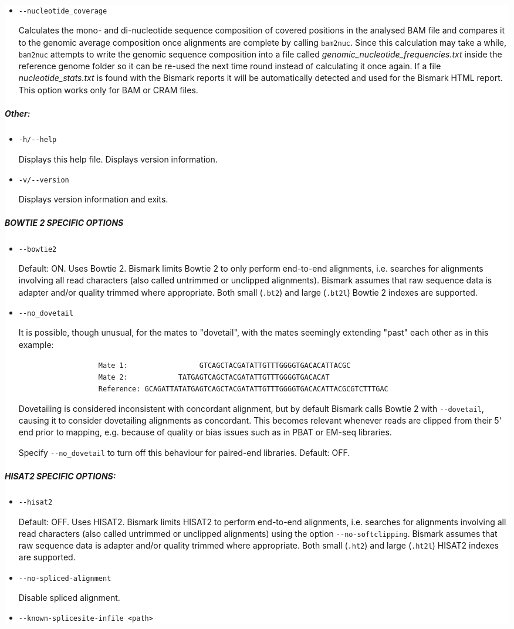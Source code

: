 - `--nucleotide_coverage`

  Calculates the mono- and di-nucleotide sequence composition of covered positions in the analysed BAM file and compares it to the genomic average composition once alignments are complete by calling `bam2nuc`. Since this calculation may take a while, `bam2nuc` attempts to write the genomic sequence composition into a file called _genomic_nucleotide_frequencies.txt_ inside the reference genome folder so it can be re-used the next time round instead of calculating it once again. If a file _nucleotide_stats.txt_ is found with the Bismark reports it will be automatically detected and used for the Bismark HTML report. This option works only for BAM or CRAM files.

##### Other:

- `-h/--help`

  Displays this help file. Displays version information.

- `-v/--version`

  Displays version information and exits.

##### BOWTIE 2 SPECIFIC OPTIONS

- `--bowtie2`

  Default: ON. Uses Bowtie 2. Bismark limits Bowtie 2 to only perform end-to-end alignments, i.e. searches for alignments involving all read characters (also called untrimmed or unclipped alignments). Bismark assumes that raw sequence data is adapter and/or quality trimmed where appropriate. Both small (`.bt2`) and large (`.bt2l`) Bowtie 2 indexes are supported.

- `--no_dovetail`

  It is possible, though unusual, for the mates to "dovetail", with the mates seemingly extending "past" each other as in this example:

                         Mate 1:                 GTCAGCTACGATATTGTTTGGGGTGACACATTACGC
                         Mate 2:            TATGAGTCAGCTACGATATTGTTTGGGGTGACACAT
                         Reference: GCAGATTATATGAGTCAGCTACGATATTGTTTGGGGTGACACATTACGCGTCTTTGAC

  Dovetailing is considered inconsistent with concordant alignment, but by default Bismark calls Bowtie 2 with `--dovetail`, causing it to consider dovetailing alignments as concordant. This becomes relevant whenever reads are clipped from their 5' end prior to mapping, e.g. because of quality or bias issues such as in PBAT or EM-seq libraries.

  Specify `--no_dovetail` to turn off this behaviour for paired-end libraries. Default: OFF.


##### HISAT2 SPECIFIC OPTIONS:

- `--hisat2`

  Default: OFF. Uses HISAT2. Bismark limits HISAT2 to perform end-to-end alignments, i.e. searches for alignments involving all read characters (also called untrimmed or unclipped alignments) using the option `--no-softclipping`. Bismark assumes that raw sequence data is adapter and/or quality trimmed where appropriate. Both small (`.ht2`) and large (`.ht2l`) HISAT2 indexes are supported.

- `--no-spliced-alignment`

  Disable spliced alignment.

- `--known-splicesite-infile <path>`
